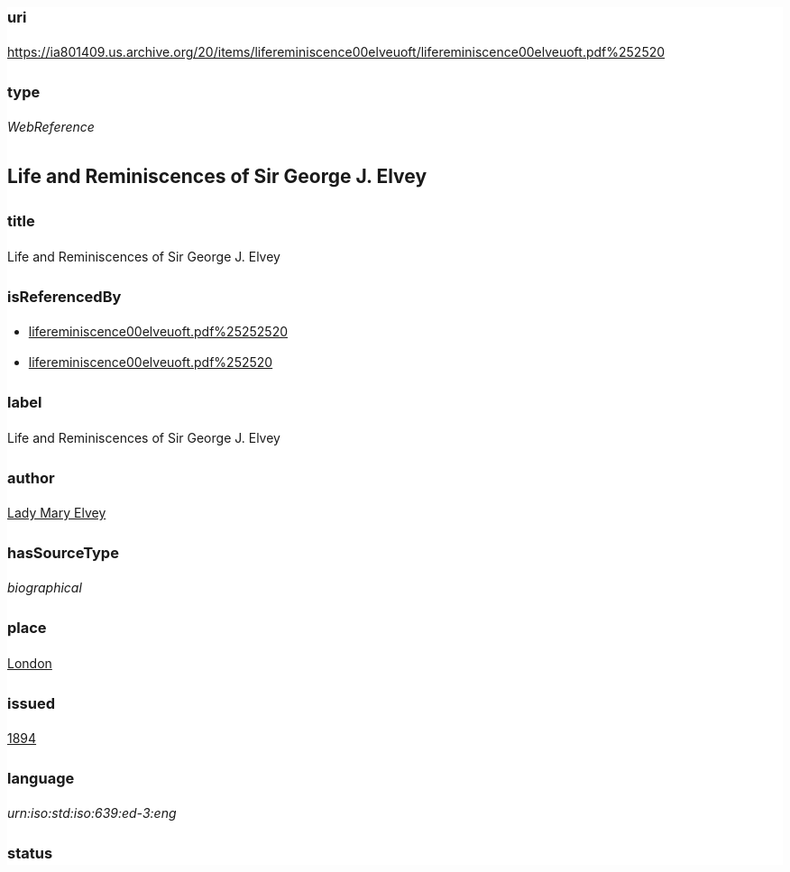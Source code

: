 ### uri


https://ia801409.us.archive.org/20/items/lifereminiscence00elveuoft/lifereminiscence00elveuoft.pdf%252520

### type


*WebReference*

## Life and Reminiscences of Sir George J. Elvey

### title


Life and Reminiscences of Sir George J. Elvey

### isReferencedBy

 - [lifereminiscence00elveuoft.pdf%25252520](#lifereminiscence00elveuoft.pdf%25252520)

 - [lifereminiscence00elveuoft.pdf%252520](#lifereminiscence00elveuoft.pdf%252520)

### label


Life and Reminiscences of Sir George J. Elvey

### author


[Lady Mary Elvey](#Lady-Mary-Elvey)

### hasSourceType


*biographical*

### place


[London](#London)

### issued


[1894](#1894)

### language


*urn:iso:std:iso:639:ed-3:eng*

### status

